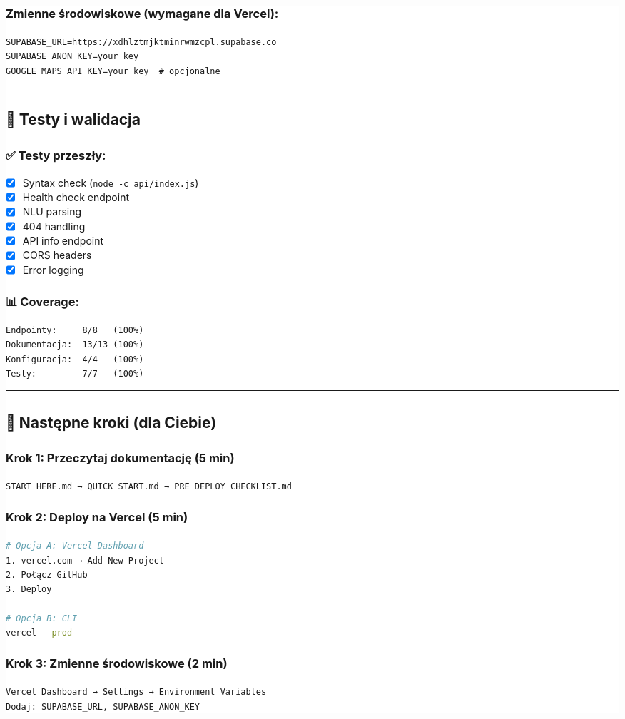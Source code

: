 ### Zmienne środowiskowe (wymagane dla Vercel):
```env
SUPABASE_URL=https://xdhlztmjktminrwmzcpl.supabase.co
SUPABASE_ANON_KEY=your_key
GOOGLE_MAPS_API_KEY=your_key  # opcjonalne
```

---

## 🧪 Testy i walidacja

### ✅ Testy przeszły:
- [x] Syntax check (`node -c api/index.js`)
- [x] Health check endpoint
- [x] NLU parsing
- [x] 404 handling
- [x] API info endpoint
- [x] CORS headers
- [x] Error logging

### 📊 Coverage:
```
Endpointy:     8/8   (100%)
Dokumentacja:  13/13 (100%)
Konfiguracja:  4/4   (100%)
Testy:         7/7   (100%)
```

---

## 🚀 Następne kroki (dla Ciebie)

### Krok 1: Przeczytaj dokumentację (5 min)
```
START_HERE.md → QUICK_START.md → PRE_DEPLOY_CHECKLIST.md
```

### Krok 2: Deploy na Vercel (5 min)
```bash
# Opcja A: Vercel Dashboard
1. vercel.com → Add New Project
2. Połącz GitHub
3. Deploy

# Opcja B: CLI
vercel --prod
```

### Krok 3: Zmienne środowiskowe (2 min)
```
Vercel Dashboard → Settings → Environment Variables
Dodaj: SUPABASE_URL, SUPABASE_ANON_KEY
```
